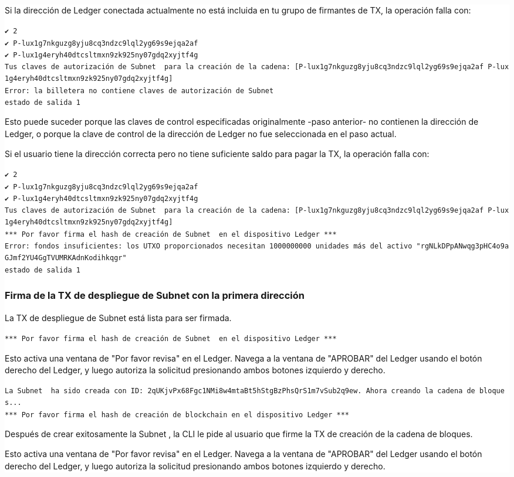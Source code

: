 Si la dirección de Ledger conectada actualmente no está incluida en tu grupo de firmantes de TX, la operación
falla con:

```text
✔ 2
✔ P-lux1g7nkguzg8yju8cq3ndzc9lql2yg69s9ejqa2af
✔ P-lux1g4eryh40dtcsltmxn9zk925ny07gdq2xyjtf4g
Tus claves de autorización de Subnet  para la creación de la cadena: [P-lux1g7nkguzg8yju8cq3ndzc9lql2yg69s9ejqa2af P-lux1g4eryh40dtcsltmxn9zk925ny07gdq2xyjtf4g]
Error: la billetera no contiene claves de autorización de Subnet
estado de salida 1
```

Esto puede suceder porque las claves de control especificadas originalmente -paso anterior- no contienen la dirección de Ledger, o porque la clave de control de la dirección de Ledger no fue seleccionada en el paso actual.

Si el usuario tiene la dirección correcta pero no tiene suficiente saldo para pagar la TX, la operación falla con:

```text
✔ 2
✔ P-lux1g7nkguzg8yju8cq3ndzc9lql2yg69s9ejqa2af
✔ P-lux1g4eryh40dtcsltmxn9zk925ny07gdq2xyjtf4g
Tus claves de autorización de Subnet  para la creación de la cadena: [P-lux1g7nkguzg8yju8cq3ndzc9lql2yg69s9ejqa2af P-lux1g4eryh40dtcsltmxn9zk925ny07gdq2xyjtf4g]
*** Por favor firma el hash de creación de Subnet  en el dispositivo Ledger ***
Error: fondos insuficientes: los UTXO proporcionados necesitan 1000000000 unidades más del activo "rgNLkDPpANwqg3pHC4o9aGJmf2YU4GgTVUMRKAdnKodihkqgr"
estado de salida 1
```

### Firma de la TX de despliegue de Subnet con la primera dirección

La TX de despliegue de Subnet está lista para ser firmada.

```text
*** Por favor firma el hash de creación de Subnet  en el dispositivo Ledger ***
```

Esto activa una ventana de "Por favor revisa" en el Ledger. Navega a la ventana de "APROBAR" del Ledger
usando el botón derecho del Ledger, y luego autoriza la solicitud presionando ambos botones izquierdo y derecho.

```text
La Subnet  ha sido creada con ID: 2qUKjvPx68Fgc1NMi8w4mtaBt5hStgBzPhsQrS1m7vSub2q9ew. Ahora creando la cadena de bloques...
*** Por favor firma el hash de creación de blockchain en el dispositivo Ledger ***
```

Después de crear exitosamente la Subnet , la CLI le pide al usuario que firme la TX de creación de la cadena de bloques.

Esto activa una ventana de "Por favor revisa" en el Ledger. Navega a la ventana de "APROBAR" del Ledger
usando el botón derecho del Ledger, y luego autoriza la solicitud presionando ambos botones izquierdo y derecho.
